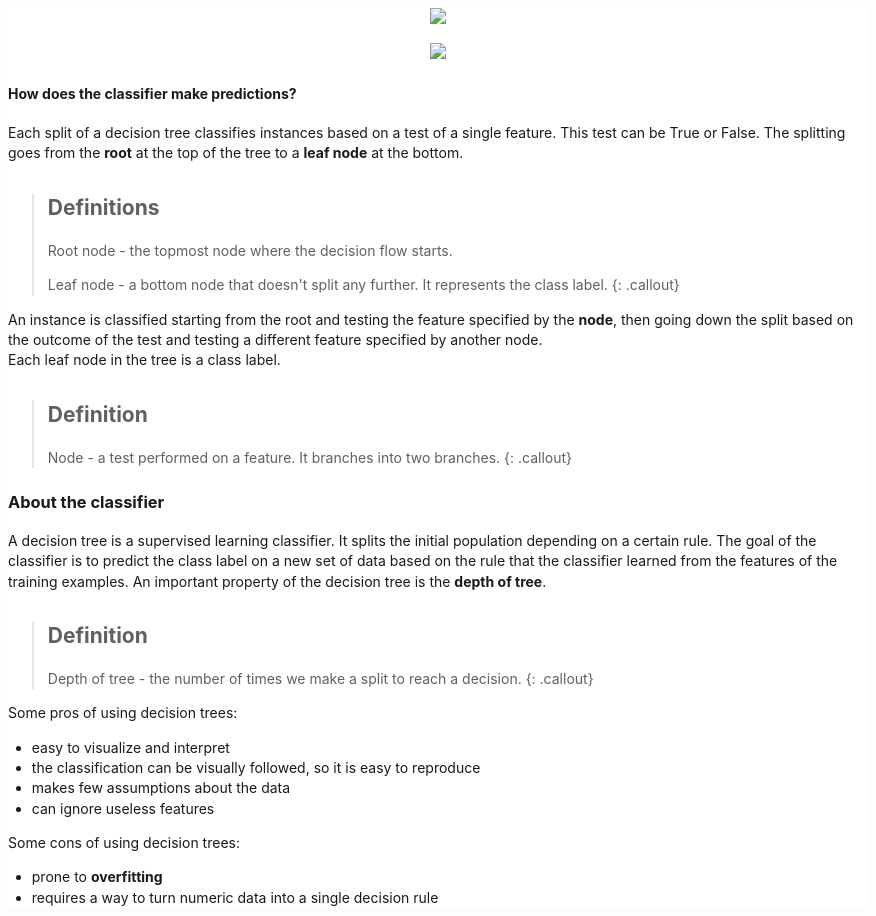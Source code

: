<p align="center">
<img width="500" src="https://raw.githubusercontent.com/gitter-lab/ml-bio-workshop/gh-pages/assets/Decision_tree3.png">
</p>

<p align="center">
<img width="500" src="https://raw.githubusercontent.com/gitter-lab/ml-bio-workshop/gh-pages/assets/Decision_tree4.png">
</p>

#### How does the classifier make predictions?

Each split of a decision tree classifies instances based on a test of a single feature.
This test can be True or False.
The splitting goes from the __root__ at the top of the tree to a __leaf node__ at the bottom.

> ## Definitions
>
> Root node - the topmost node where the decision flow starts.
>
> Leaf node - a bottom node that doesn't split any further. It represents the class label.
{: .callout}

An instance is classified starting from the root and testing the feature specified by the __node__, then going down the split based on the outcome of the test and testing a different feature specified by another node.  
Each leaf node in the tree is a class label.

> ## Definition
>
> Node - a test performed on a feature. It branches into two branches.
{: .callout}

### About the classifier

A decision tree is a supervised learning classifier.
It splits the initial population depending on a certain rule.
The goal of the classifier is to predict the class label on a new set of data based on the rule that the classifier learned from the features of the training examples.
An important property of the decision tree is the __depth of tree__.

> ## Definition
>
> Depth of tree - the number of times we make a split to reach a decision.
{: .callout}

Some pros of using decision trees:

- easy to visualize and interpret
- the classification can be visually followed, so it is easy to reproduce
- makes few assumptions about the data
- can ignore useless features

Some cons of using decision trees:

- prone to __overfitting__
- requires a way to turn numeric data into a single decision rule
